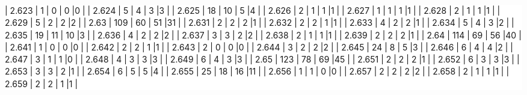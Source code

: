 | 2.623 | 1 | 0 | 0 |0 |
| 2.624 | 5 | 4 | 3 |3 |
| 2.625 | 18 | 10 | 5 |4 |
| 2.626 | 2 | 1 | 1 |1 |
| 2.627 | 1 | 1 | 1 |1 |
| 2.628 | 2 | 1 | 1 |1 |
| 2.629 | 5 | 2 | 2 |2 |
| 2.63 | 109 | 60 | 51 |31 |
| 2.631 | 2 | 2 | 2 |1 |
| 2.632 | 2 | 2 | 1 |1 |
| 2.633 | 4 | 2 | 2 |1 |
| 2.634 | 5 | 4 | 3 |2 |
| 2.635 | 19 | 11 | 10 |3 |
| 2.636 | 4 | 2 | 2 |2 |
| 2.637 | 3 | 3 | 2 |2 |
| 2.638 | 2 | 1 | 1 |1 |
| 2.639 | 2 | 2 | 2 |1 |
| 2.64 | 114 | 69 | 56 |40 |
| 2.641 | 1 | 0 | 0 |0 |
| 2.642 | 2 | 2 | 1 |1 |
| 2.643 | 2 | 0 | 0 |0 |
| 2.644 | 3 | 2 | 2 |2 |
| 2.645 | 24 | 8 | 5 |3 |
| 2.646 | 6 | 4 | 4 |2 |
| 2.647 | 3 | 1 | 1 |0 |
| 2.648 | 4 | 3 | 3 |3 |
| 2.649 | 6 | 4 | 3 |3 |
| 2.65 | 123 | 78 | 69 |45 |
| 2.651 | 2 | 2 | 2 |1 |
| 2.652 | 6 | 3 | 3 |3 |
| 2.653 | 3 | 3 | 2 |1 |
| 2.654 | 6 | 5 | 5 |4 |
| 2.655 | 25 | 18 | 16 |11 |
| 2.656 | 1 | 1 | 0 |0 |
| 2.657 | 2 | 2 | 2 |2 |
| 2.658 | 2 | 1 | 1 |1 |
| 2.659 | 2 | 2 | 1 |1 |